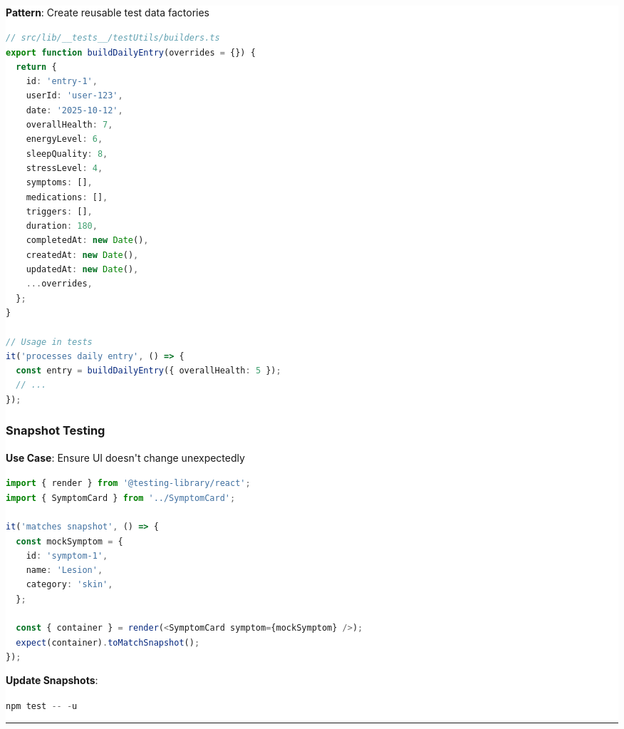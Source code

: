 **Pattern**: Create reusable test data factories

```typescript
// src/lib/__tests__/testUtils/builders.ts
export function buildDailyEntry(overrides = {}) {
  return {
    id: 'entry-1',
    userId: 'user-123',
    date: '2025-10-12',
    overallHealth: 7,
    energyLevel: 6,
    sleepQuality: 8,
    stressLevel: 4,
    symptoms: [],
    medications: [],
    triggers: [],
    duration: 180,
    completedAt: new Date(),
    createdAt: new Date(),
    updatedAt: new Date(),
    ...overrides,
  };
}

// Usage in tests
it('processes daily entry', () => {
  const entry = buildDailyEntry({ overallHealth: 5 });
  // ...
});
```

### Snapshot Testing

**Use Case**: Ensure UI doesn't change unexpectedly

```typescript
import { render } from '@testing-library/react';
import { SymptomCard } from '../SymptomCard';

it('matches snapshot', () => {
  const mockSymptom = {
    id: 'symptom-1',
    name: 'Lesion',
    category: 'skin',
  };

  const { container } = render(<SymptomCard symptom={mockSymptom} />);
  expect(container).toMatchSnapshot();
});
```

**Update Snapshots**:
```powershell
npm test -- -u
```

---